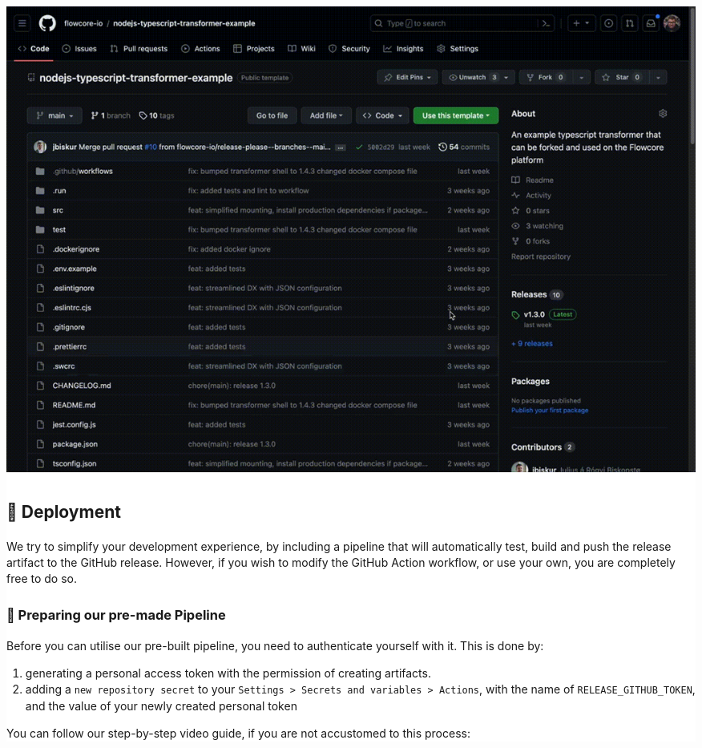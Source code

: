 <img alt="Create a new repo from the template" src="./.github/readme/create-repo-from-template.gif" width="900" />
<br/>

## 🚀 Deployment

We try to simplify your development experience, by including a pipeline that will automatically test, build and push the
release artifact to the GitHub release. However, if you wish to modify the GitHub Action workflow, or use your own, you
are completely free to do so.

### 🔧 Preparing our pre-made Pipeline

Before you can utilise our pre-built pipeline, you need to authenticate yourself with it. This is done by:

1. generating a personal access token with the permission of creating artifacts.
2. adding a `new repository secret` to your `Settings > Secrets and variables > Actions`, with the name
   of `RELEASE_GITHUB_TOKEN`, and the value of your newly created personal token

You can follow our step-by-step video guide, if you are not accustomed to this process:
